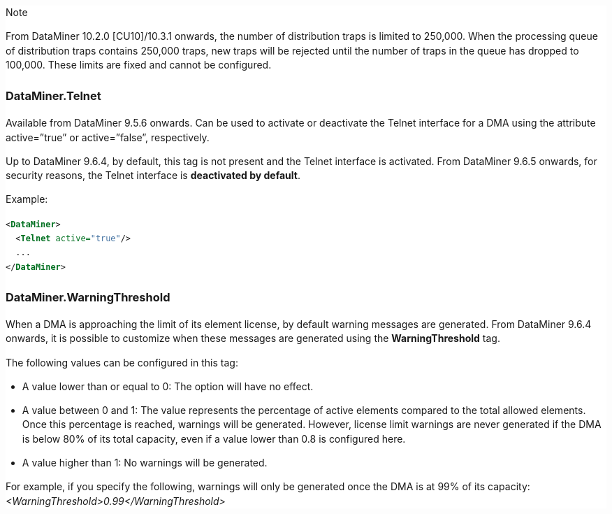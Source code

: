 > [!NOTE]
> From DataMiner 10.2.0 [CU10]/10.3.1 onwards, the number of distribution traps is limited to 250,000. When the processing queue of distribution traps contains 250,000 traps, new traps will be rejected until the number of traps in the queue has dropped to 100,000. These limits are fixed and cannot be configured.

### DataMiner.Telnet

Available from DataMiner 9.5.6 onwards. Can be used to activate or deactivate the Telnet interface for a DMA using the attribute active=”true” or active=”false”, respectively.

Up to DataMiner 9.6.4, by default, this tag is not present and the Telnet interface is activated. From DataMiner 9.6.5 onwards, for security reasons, the Telnet interface is **deactivated by default**.

Example:

```xml
<DataMiner>
  <Telnet active="true"/>
  ...
</DataMiner>
```

### DataMiner.WarningThreshold

When a DMA is approaching the limit of its element license, by default warning messages are generated. From DataMiner 9.6.4 onwards, it is possible to customize when these messages are generated using the **WarningThreshold** tag.

The following values can be configured in this tag:

- A value lower than or equal to 0: The option will have no effect.

- A value between 0 and 1: The value represents the percentage of active elements compared to the total allowed elements. Once this percentage is reached, warnings will be generated. However, license limit warnings are never generated if the DMA is below 80% of its total capacity, even if a value lower than 0.8 is configured here.

- A value higher than 1: No warnings will be generated.

For example, if you specify the following, warnings will only be generated once the DMA is at 99% of its capacity: *\<WarningThreshold>0.99\</WarningThreshold>*

